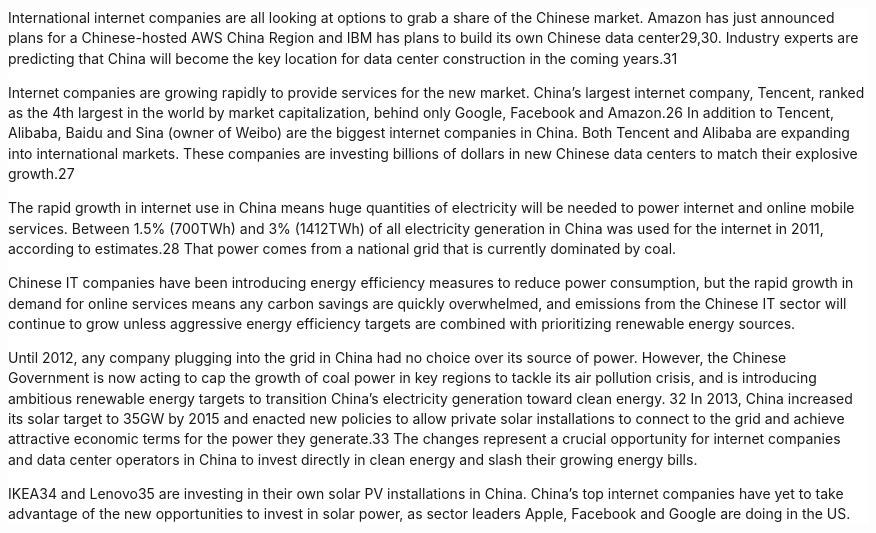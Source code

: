 International internet companies are all looking at options
to grab a share of the Chinese market. Amazon has just
announced plans for a Chinese-hosted AWS China Region
and IBM has plans to build its own Chinese data center29,30.
Industry experts are predicting that China will become the
key location for data center construction in the coming
years.31

Internet companies are growing rapidly to provide
services for the new market. China’s largest internet
company, Tencent, ranked as the 4th largest in the world
by market capitalization, behind only Google, Facebook
and Amazon.26  In addition to Tencent, Alibaba, Baidu and
Sina (owner of Weibo) are the biggest internet companies
in China. Both Tencent and Alibaba are expanding into
international markets. These companies are investing
billions of dollars in new Chinese data centers to match
their explosive growth.27

The rapid growth in internet use in China means huge
quantities of electricity will be needed to power internet
and online mobile services. Between 1.5% (700TWh) and
3% (1412TWh) of all electricity generation in China was
used for the internet in 2011, according to estimates.28
That power comes from a national grid that is currently
dominated by coal.

Chinese IT companies have been introducing energy
efficiency measures to reduce power consumption, but
the rapid growth in demand for online services means any
carbon savings are quickly overwhelmed, and emissions
from the Chinese IT sector will continue to grow unless
aggressive energy efficiency targets are combined with
prioritizing renewable energy sources.

Until 2012, any company plugging into the grid in China
had no choice over its source of power. However, the
Chinese Government is now acting to cap the growth of
coal power in key regions to tackle its air pollution crisis,
and is introducing ambitious renewable energy targets
to transition China’s electricity generation toward clean
energy. 32  In 2013, China increased its solar target to
35GW by 2015 and enacted new policies to allow private
solar installations to connect to the grid and achieve
attractive economic terms for the power they generate.33
The changes represent a crucial opportunity for internet
companies and data center operators in China to invest
directly in clean energy and slash their growing energy bills.

IKEA34 and Lenovo35  are investing in their own solar PV
installations in China. China’s top internet companies have
yet to take advantage of the new opportunities to invest
in solar power, as sector leaders Apple, Facebook and
Google are doing in the US.
